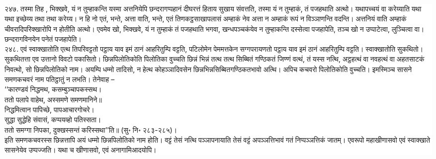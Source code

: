 २४७. तस्मा तिह , भिक्खवे, यं न तुम्हाकन्ति यस्मा अत्तनियेपि छन्दरागप्पहानं दीघरत्तं हिताय सुखाय संवत्तति, तस्मा यं न तुम्हाकं, तं पजहथाति अत्थो। यथापच्चयं वा करेय्याति यथा यथा इच्छेय्य तथा तथा करेय्य। न हि नो एतं, भन्ते, अत्ता वाति, भन्ते, एतं तिणकट्ठसाखापलासं अम्हाकं नेव अत्ता न अम्हाकं रूपं न विञ्ञाणन्ति वदन्ति। अत्तनियं वाति अम्हाकं चीवरादिपरिक्खारोपि न होतीति अत्थो। एवमेव खो, भिक्खवे, यं न तुम्हाकं तं पजहथाति भगवा, खन्धपञ्चकंयेव न तुम्हाकन्ति दस्सेत्वा पजहापेति, तञ्च खो न उप्पाटेत्वा, लुञ्चित्वा वा। छन्दरागविनयेन पनेतं पजहापेति।  
२४८. एवं स्वाक्खातोति एत्थ तिपरिवट्टतो पट्ठाय याव इमं ठानं आहरितुम्पि वट्टति, पटिलोमेन पेममत्तकेन सग्गपरायणतो पट्ठाय याव इमं ठानं आहरितुम्पि वट्टति। स्वाक्खातोति सुकथितो। सुकथितत्ता एव उत्तानो विवटो पकासितो। छिन्नपिलोतिकोति पिलोतिका वुच्चति छिन्नं भिन्नं तत्थ तत्थ सिब्बितं गण्ठिकतं जिण्णं वत्थं, तं यस्स नत्थि, अट्ठहत्थं वा नवहत्थं वा अहतसाटकं निवत्थो, सो छिन्नपिलोतिको नाम। अयम्पि धम्मो तादिसो, न हेत्थ कोहञ्ञादिवसेन छिन्नभिन्नसिब्बितगण्ठिकतभावो अत्थि। अपिच कचवरो पिलोतिकोति वुच्चति। इमस्मिञ्च सासने समणकचवरं नाम पतिट्ठातुं न लभति। तेनेवाह –  
‘‘कारण्डवं निद्धमथ, कसम्बुञ्चापकस्सथ।  
ततो पलापे वाहेथ, अस्समणे समणमानिने॥  
निद्धमित्वान पापिच्छे, पापआचारगोचरे।  
सुद्धा सुद्धेहि संवासं, कप्पयव्हो पतिस्सता।  
ततो समग्गा निपका, दुक्खस्सन्तं करिस्सथा’’ति॥ (सु॰ नि॰ २८३-२८५)।  
इति समणकचवरस्स छिन्नत्तापि अयं धम्मो छिन्नपिलोतिको नाम होति। वट्टं तेसं नत्थि पञ्ञापनायाति तेसं वट्टं अपञ्ञत्तिभावं गतं निप्पञ्ञत्तिकं जातम्। एवरूपो महाखीणासवो एवं स्वाक्खाते सासनेयेव उप्पज्जति। यथा च खीणासवो, एवं अनागामिआदयोपि।  
